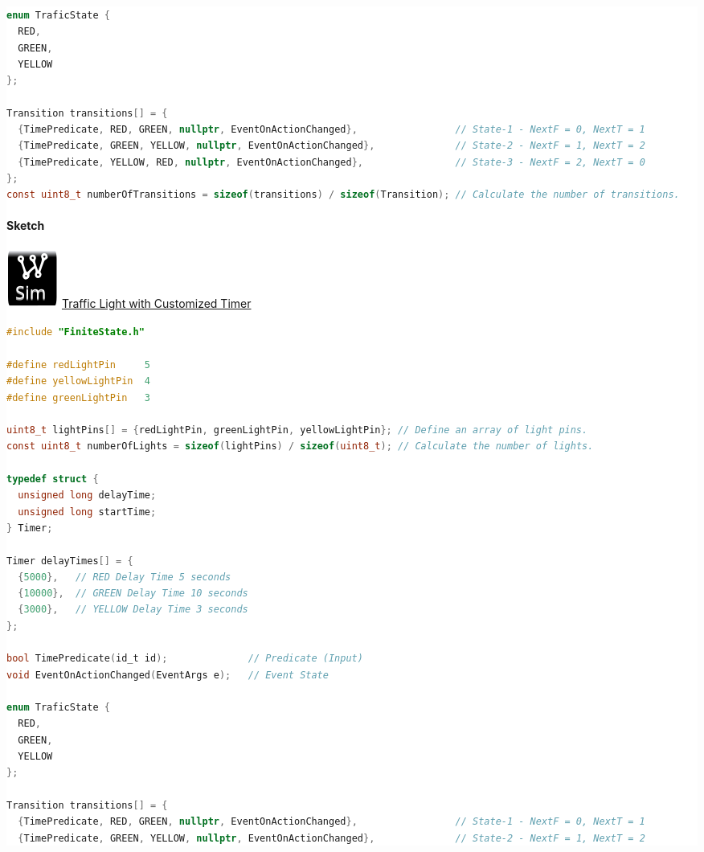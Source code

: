 ```C
enum TraficState {
  RED,
  GREEN,
  YELLOW
};

Transition transitions[] = {
  {TimePredicate, RED, GREEN, nullptr, EventOnActionChanged},                 // State-1 - NextF = 0, NextT = 1
  {TimePredicate, GREEN, YELLOW, nullptr, EventOnActionChanged},              // State-2 - NextF = 1, NextT = 2
  {TimePredicate, YELLOW, RED, nullptr, EventOnActionChanged},                // State-3 - NextF = 2, NextT = 0
};
const uint8_t numberOfTransitions = sizeof(transitions) / sizeof(Transition); // Calculate the number of transitions.
```

#### Sketch

![Wokwi](./images/wokwi-sim/Wokwi-Simulate-Black.svg) [Traffic Light with Customized Timer](https://wokwi.com/projects/362092485127898113)


```C
#include "FiniteState.h"

#define redLightPin     5
#define yellowLightPin  4
#define greenLightPin   3

uint8_t lightPins[] = {redLightPin, greenLightPin, yellowLightPin}; // Define an array of light pins.
const uint8_t numberOfLights = sizeof(lightPins) / sizeof(uint8_t); // Calculate the number of lights.

typedef struct {
  unsigned long delayTime;
  unsigned long startTime;
} Timer;

Timer delayTimes[] = {
  {5000},   // RED Delay Time 5 seconds
  {10000},  // GREEN Delay Time 10 seconds
  {3000},   // YELLOW Delay Time 3 seconds
};

bool TimePredicate(id_t id);              // Predicate (Input)
void EventOnActionChanged(EventArgs e);   // Event State

enum TraficState {
  RED,
  GREEN,
  YELLOW
};

Transition transitions[] = {
  {TimePredicate, RED, GREEN, nullptr, EventOnActionChanged},                 // State-1 - NextF = 0, NextT = 1
  {TimePredicate, GREEN, YELLOW, nullptr, EventOnActionChanged},              // State-2 - NextF = 1, NextT = 2
```
